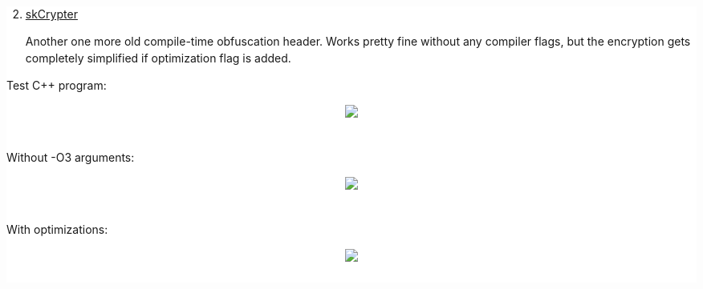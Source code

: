 2. [skCrypter](https://github.com/skadro-official/skCrypter)

    Another one more old compile-time obfuscation header. Works pretty fine without any compiler flags, but the encryption gets completely simplified if optimization flag is added.

Test C++ program:
<div align=center>
<img width="80%" src="https://i.ibb.co/LhQqQT8/image.png"/><br/>
</div>
<br/>

Without -O3 arguments:
<div align=center>
<img width="80%" src="https://i.ibb.co/1rL29xf/image.png"/><br/>
</div>
<br/>

With optimizations:
<div align=center>
<img width="50%" src="https://i.ibb.co/T2L8CWr/image.png"/><br/>
</div>
<br/>
